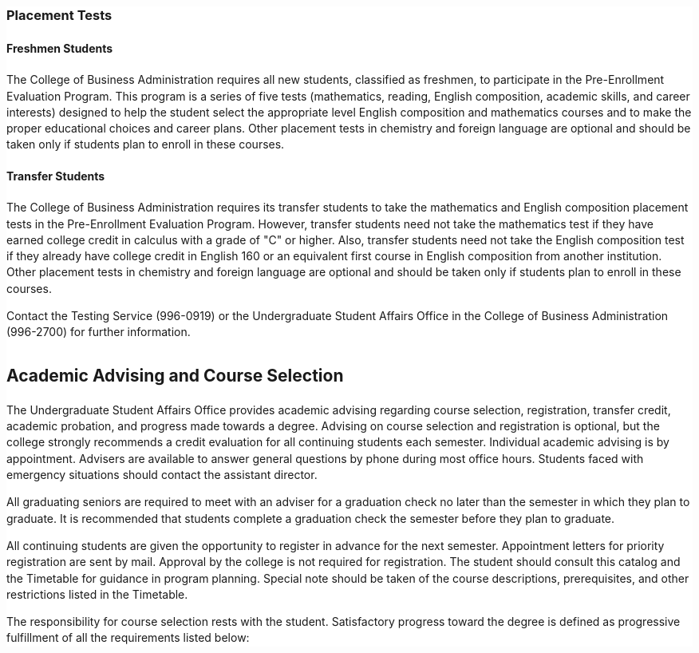 ### Placement Tests

#### Freshmen Students

The College of Business Administration requires all new students, classified
as freshmen, to participate in the Pre-Enrollment Evaluation Program. This
program is a series of five tests (mathematics, reading, English composition,
academic skills, and career interests) designed to help the student select the
appropriate level English composition and mathematics courses and to make the
proper educational choices and career plans. Other placement tests in
chemistry and foreign language are optional and should be taken only if
students plan to enroll in these courses.

#### Transfer Students

The College of Business Administration requires its transfer students to take
the mathematics and English composition placement tests in the Pre-Enrollment
Evaluation Program. However, transfer students need not take the mathematics
test if they have earned college credit in calculus with a grade of "C" or
higher. Also, transfer students need not take the English composition test if
they already have college credit in English 160 or an equivalent first course
in English composition from another institution. Other placement tests in
chemistry and foreign language are optional and should be taken only if
students plan to enroll in these courses.

Contact the Testing Service (996-0919) or the Undergraduate Student Affairs
Office in the College of Business Administration (996-2700) for further
information.

## Academic Advising and Course Selection

The Undergraduate Student Affairs Office provides academic advising regarding
course selection, registration, transfer credit, academic probation, and
progress made towards a degree. Advising on course selection and registration
is optional, but the college strongly recommends a credit evaluation for all
continuing students each semester. Individual academic advising is by
appointment. Advisers are available to answer general questions by phone
during most office hours. Students faced with emergency situations should
contact the assistant director.

All graduating seniors are required to meet with an adviser for a graduation
check no later than the semester in which they plan to graduate. It is
recommended that students complete a graduation check the semester before they
plan to graduate.

All continuing students are given the opportunity to register in advance for
the next semester. Appointment letters for priority registration are sent by
mail. Approval by the college is not required for registration. The student
should consult this catalog and the  Timetable for guidance in program
planning. Special note should be taken of the course descriptions,
prerequisites, and other restrictions listed in the  Timetable.

The responsibility for course selection rests with the student. Satisfactory
progress toward the degree is defined as progressive fulfillment of all the
requirements listed below:
